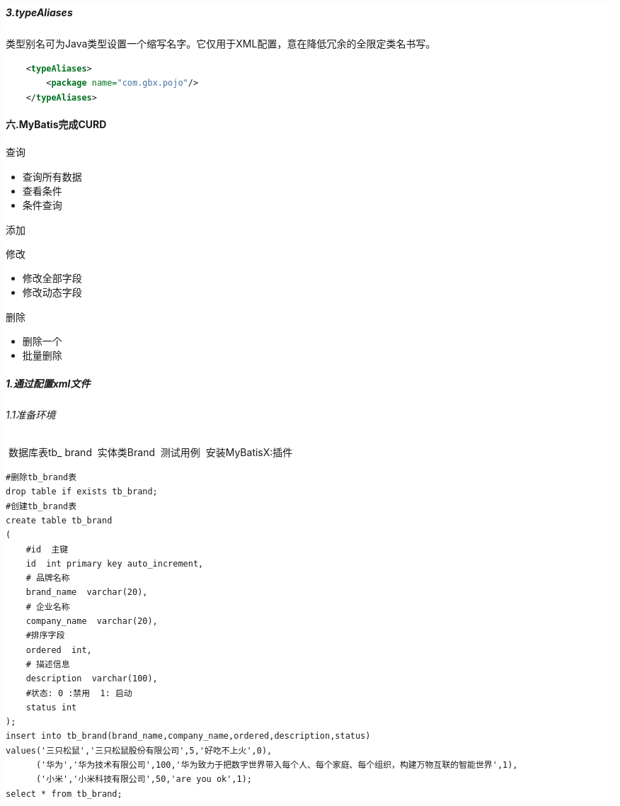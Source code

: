 ##### 3.typeAliases

类型别名可为Java类型设置一个缩写名字。它仅用于XML配置，意在降低冗余的全限定类名书写。

```xml
    <typeAliases>
        <package name="com.gbx.pojo"/>
    </typeAliases>
```

#### 六.MyBatis完成CURD

查询

- 查询所有数据
- 查看条件
- 条件查询

添加

修改

- 修改全部字段
- 修改动态字段

删除

- 删除一个
- 批量删除

##### 1.通过配置xml文件

###### 1.1准备环境

​		数据库表tb_ brand
​		实体类Brand
​		测试用例
​		安装MyBatisX:插件

```mysql
#删除tb_brand表
drop table if exists tb_brand;
#创建tb_brand表
create table tb_brand
(
    #id  主键
    id  int primary key auto_increment,
    # 品牌名称
    brand_name  varchar(20),
    # 企业名称
    company_name  varchar(20),
    #排序字段
    ordered  int,
    # 描述信息
    description  varchar(100),
    #状态: 0 :禁用  1: 启动
    status int
);
insert into tb_brand(brand_name,company_name,ordered,description,status)
values('三只松鼠','三只松鼠股份有限公司',5,'好吃不上火',0),
      ('华为','华为技术有限公司',100,'华为致力于把数字世界带入每个人、每个家庭、每个组织，构建万物互联的智能世界',1),
      ('小米','小米科技有限公司',50,'are you ok',1);
select * from tb_brand;
```
